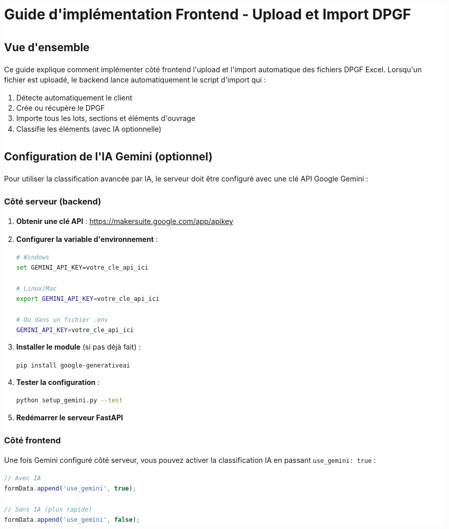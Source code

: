 # Guide d'implémentation Frontend - Upload et Import DPGF

## Vue d'ensemble

Ce guide explique comment implémenter côté frontend l'upload et l'import automatique des fichiers DPGF Excel. Lorsqu'un fichier est uploadé, le backend lance automatiquement le script d'import qui :

1. Détecte automatiquement le client
2. Crée ou récupère le DPGF
3. Importe tous les lots, sections et éléments d'ouvrage
4. Classifie les éléments (avec IA optionnelle)

## Configuration de l'IA Gemini (optionnel)

Pour utiliser la classification avancée par IA, le serveur doit être configuré avec une clé API Google Gemini :

### Côté serveur (backend)

1. **Obtenir une clé API** : https://makersuite.google.com/app/apikey

2. **Configurer la variable d'environnement** :
   ```bash
   # Windows
   set GEMINI_API_KEY=votre_cle_api_ici
   
   # Linux/Mac
   export GEMINI_API_KEY=votre_cle_api_ici
   
   # Ou dans un fichier .env
   GEMINI_API_KEY=votre_cle_api_ici
   ```

3. **Installer le module** (si pas déjà fait) :
   ```bash
   pip install google-generativeai
   ```

4. **Tester la configuration** :
   ```bash
   python setup_gemini.py --test
   ```

5. **Redémarrer le serveur FastAPI**

### Côté frontend

Une fois Gemini configuré côté serveur, vous pouvez activer la classification IA en passant `use_gemini: true` :

```javascript
// Avec IA
formData.append('use_gemini', true);

// Sans IA (plus rapide)
formData.append('use_gemini', false);
```
